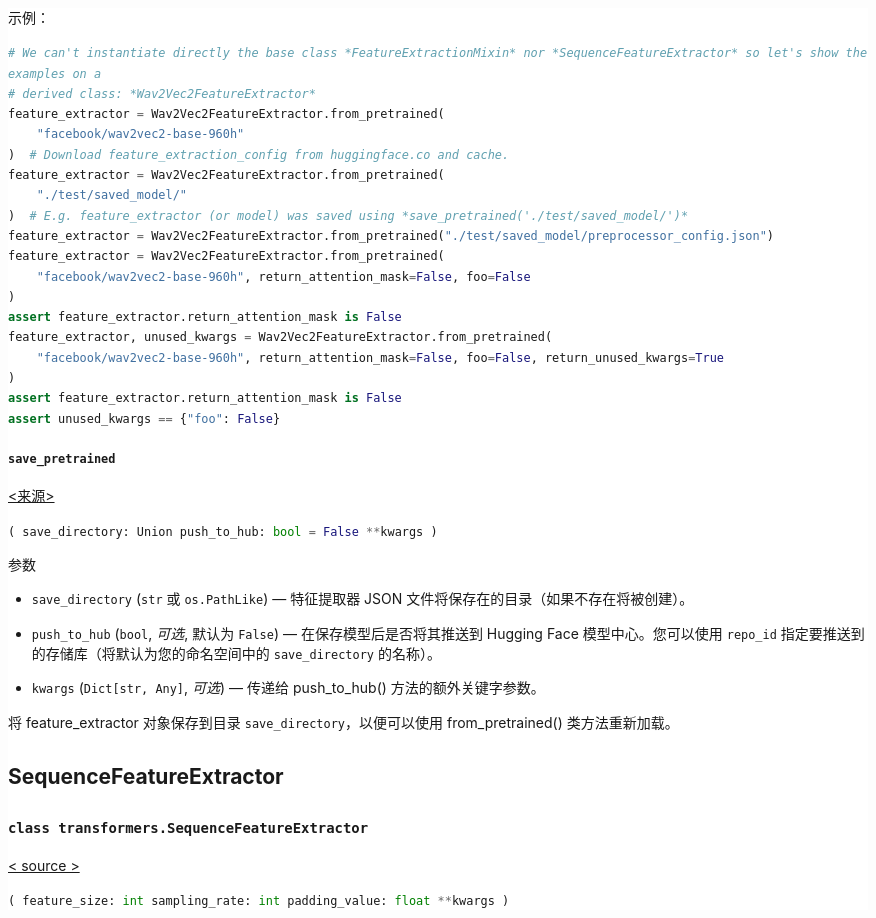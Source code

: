 示例：

```py
# We can't instantiate directly the base class *FeatureExtractionMixin* nor *SequenceFeatureExtractor* so let's show the examples on a
# derived class: *Wav2Vec2FeatureExtractor*
feature_extractor = Wav2Vec2FeatureExtractor.from_pretrained(
    "facebook/wav2vec2-base-960h"
)  # Download feature_extraction_config from huggingface.co and cache.
feature_extractor = Wav2Vec2FeatureExtractor.from_pretrained(
    "./test/saved_model/"
)  # E.g. feature_extractor (or model) was saved using *save_pretrained('./test/saved_model/')*
feature_extractor = Wav2Vec2FeatureExtractor.from_pretrained("./test/saved_model/preprocessor_config.json")
feature_extractor = Wav2Vec2FeatureExtractor.from_pretrained(
    "facebook/wav2vec2-base-960h", return_attention_mask=False, foo=False
)
assert feature_extractor.return_attention_mask is False
feature_extractor, unused_kwargs = Wav2Vec2FeatureExtractor.from_pretrained(
    "facebook/wav2vec2-base-960h", return_attention_mask=False, foo=False, return_unused_kwargs=True
)
assert feature_extractor.return_attention_mask is False
assert unused_kwargs == {"foo": False}
```

#### `save_pretrained`

[<来源>](https://github.com/huggingface/transformers/blob/v4.37.2/src/transformers/feature_extraction_utils.py#L377)

```py
( save_directory: Union push_to_hub: bool = False **kwargs )
```

参数

+   `save_directory` (`str` 或 `os.PathLike`) — 特征提取器 JSON 文件将保存在的目录（如果不存在将被创建）。

+   `push_to_hub` (`bool`, *可选*, 默认为 `False`) — 在保存模型后是否将其推送到 Hugging Face 模型中心。您可以使用 `repo_id` 指定要推送到的存储库（将默认为您的命名空间中的 `save_directory` 的名称）。

+   `kwargs` (`Dict[str, Any]`, *可选*) — 传递给 push_to_hub() 方法的额外关键字参数。

将 feature_extractor 对象保存到目录 `save_directory`，以便可以使用 from_pretrained() 类方法重新加载。

## SequenceFeatureExtractor

### `class transformers.SequenceFeatureExtractor`

[< source >](https://github.com/huggingface/transformers/blob/v4.37.2/src/transformers/feature_extraction_sequence_utils.py#L29)

```py
( feature_size: int sampling_rate: int padding_value: float **kwargs )
```
